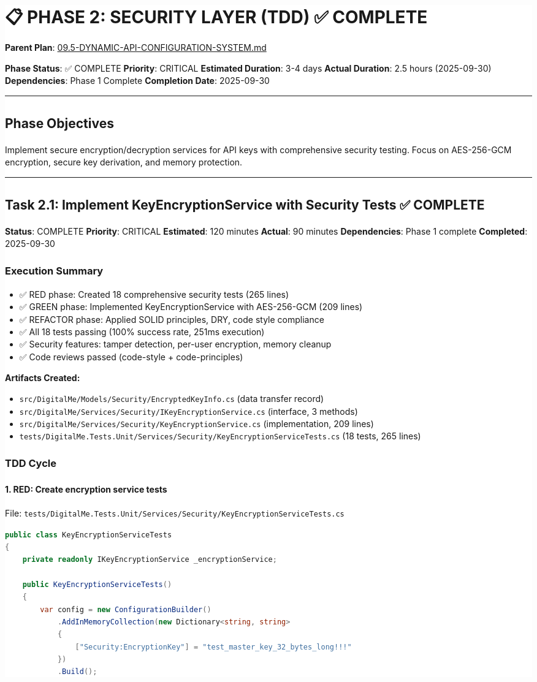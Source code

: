 # 📋 PHASE 2: SECURITY LAYER (TDD) ✅ COMPLETE

**Parent Plan**: [09.5-DYNAMIC-API-CONFIGURATION-SYSTEM.md](../09.5-DYNAMIC-API-CONFIGURATION-SYSTEM.md)

**Phase Status**: ✅ COMPLETE
**Priority**: CRITICAL
**Estimated Duration**: 3-4 days
**Actual Duration**: 2.5 hours (2025-09-30)
**Dependencies**: Phase 1 Complete
**Completion Date**: 2025-09-30

---

## Phase Objectives

Implement secure encryption/decryption services for API keys with comprehensive security testing. Focus on AES-256-GCM encryption, secure key derivation, and memory protection.

---

## Task 2.1: Implement KeyEncryptionService with Security Tests ✅ COMPLETE

**Status**: COMPLETE
**Priority**: CRITICAL
**Estimated**: 120 minutes
**Actual**: 90 minutes
**Dependencies**: Phase 1 complete
**Completed**: 2025-09-30

### Execution Summary
- ✅ RED phase: Created 18 comprehensive security tests (265 lines)
- ✅ GREEN phase: Implemented KeyEncryptionService with AES-256-GCM (209 lines)
- ✅ REFACTOR phase: Applied SOLID principles, DRY, code style compliance
- ✅ All 18 tests passing (100% success rate, 251ms execution)
- ✅ Security features: tamper detection, per-user encryption, memory cleanup
- ✅ Code reviews passed (code-style + code-principles)

**Artifacts Created:**
- `src/DigitalMe/Models/Security/EncryptedKeyInfo.cs` (data transfer record)
- `src/DigitalMe/Services/Security/IKeyEncryptionService.cs` (interface, 3 methods)
- `src/DigitalMe/Services/Security/KeyEncryptionService.cs` (implementation, 209 lines)
- `tests/DigitalMe.Tests.Unit/Services/Security/KeyEncryptionServiceTests.cs` (18 tests, 265 lines)

### TDD Cycle

#### 1. RED: Create encryption service tests
File: `tests/DigitalMe.Tests.Unit/Services/Security/KeyEncryptionServiceTests.cs`

```csharp
public class KeyEncryptionServiceTests
{
    private readonly IKeyEncryptionService _encryptionService;

    public KeyEncryptionServiceTests()
    {
        var config = new ConfigurationBuilder()
            .AddInMemoryCollection(new Dictionary<string, string>
            {
                ["Security:EncryptionKey"] = "test_master_key_32_bytes_long!!!"
            })
            .Build();
```